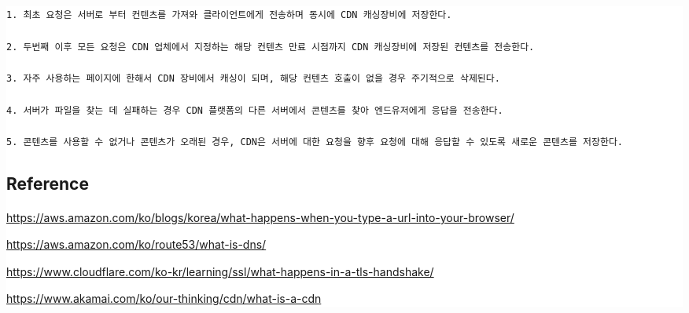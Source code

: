     1. 최초 요청은 서버로 부터 컨텐츠를 가져와 클라이언트에게 전송하며 동시에 CDN 캐싱장비에 저장한다.

    2. 두번째 이후 모든 요청은 CDN 업체에서 지정하는 해당 컨텐츠 만료 시점까지 CDN 캐싱장비에 저장된 컨텐츠를 전송한다.

    3. 자주 사용하는 페이지에 한해서 CDN 장비에서 캐싱이 되며, 해당 컨텐츠 호출이 없을 경우 주기적으로 삭제된다.

    4. 서버가 파일을 찾는 데 실패하는 경우 CDN 플랫폼의 다른 서버에서 콘텐츠를 찾아 엔드유저에게 응답을 전송한다.

    5. 콘텐츠를 사용할 수 없거나 콘텐츠가 오래된 경우, CDN은 서버에 대한 요청을 향후 요청에 대해 응답할 수 있도록 새로운 콘텐츠를 저장한다.


## Reference

https://aws.amazon.com/ko/blogs/korea/what-happens-when-you-type-a-url-into-your-browser/

https://aws.amazon.com/ko/route53/what-is-dns/

https://www.cloudflare.com/ko-kr/learning/ssl/what-happens-in-a-tls-handshake/

https://www.akamai.com/ko/our-thinking/cdn/what-is-a-cdn